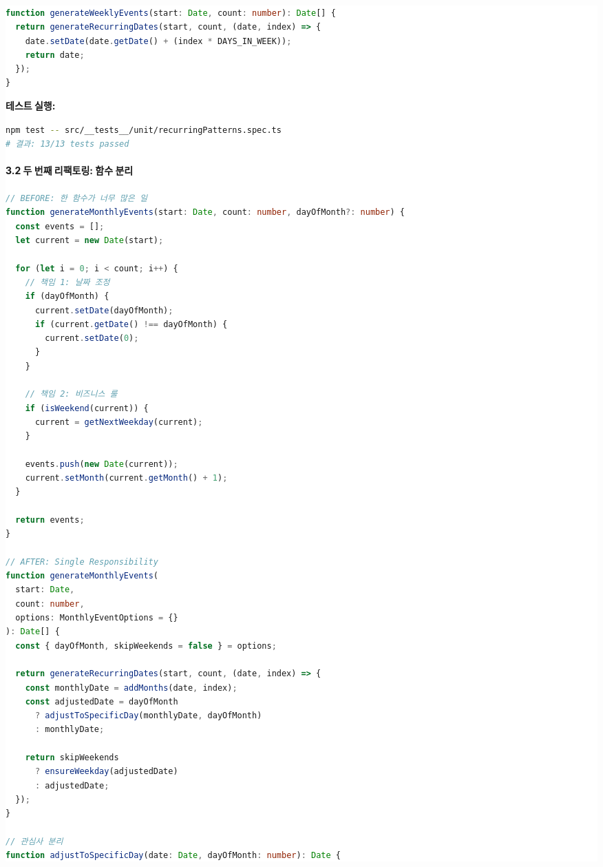```typescript
function generateWeeklyEvents(start: Date, count: number): Date[] {
  return generateRecurringDates(start, count, (date, index) => {
    date.setDate(date.getDate() + (index * DAYS_IN_WEEK));
    return date;
  });
}
```

**테스트 실행:**
```bash
npm test -- src/__tests__/unit/recurringPatterns.spec.ts
# 결과: 13/13 tests passed
```

#### 3.2 두 번째 리팩토링: 함수 분리
```typescript
// BEFORE: 한 함수가 너무 많은 일
function generateMonthlyEvents(start: Date, count: number, dayOfMonth?: number) {
  const events = [];
  let current = new Date(start);
  
  for (let i = 0; i < count; i++) {
    // 책임 1: 날짜 조정
    if (dayOfMonth) {
      current.setDate(dayOfMonth);
      if (current.getDate() !== dayOfMonth) {
        current.setDate(0);
      }
    }
    
    // 책임 2: 비즈니스 룰
    if (isWeekend(current)) {
      current = getNextWeekday(current);
    }
    
    events.push(new Date(current));
    current.setMonth(current.getMonth() + 1);
  }
  
  return events;
}

// AFTER: Single Responsibility
function generateMonthlyEvents(
  start: Date,
  count: number,
  options: MonthlyEventOptions = {}
): Date[] {
  const { dayOfMonth, skipWeekends = false } = options;
  
  return generateRecurringDates(start, count, (date, index) => {
    const monthlyDate = addMonths(date, index);
    const adjustedDate = dayOfMonth 
      ? adjustToSpecificDay(monthlyDate, dayOfMonth)
      : monthlyDate;
    
    return skipWeekends 
      ? ensureWeekday(adjustedDate)
      : adjustedDate;
  });
}

// 관심사 분리
function adjustToSpecificDay(date: Date, dayOfMonth: number): Date {
```